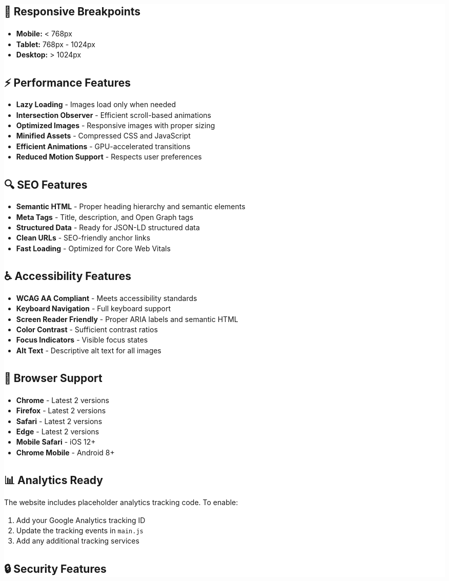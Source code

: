 ## 📱 Responsive Breakpoints

- **Mobile:** < 768px
- **Tablet:** 768px - 1024px
- **Desktop:** > 1024px

## ⚡ Performance Features

- **Lazy Loading** - Images load only when needed
- **Intersection Observer** - Efficient scroll-based animations
- **Optimized Images** - Responsive images with proper sizing
- **Minified Assets** - Compressed CSS and JavaScript
- **Efficient Animations** - GPU-accelerated transitions
- **Reduced Motion Support** - Respects user preferences

## 🔍 SEO Features

- **Semantic HTML** - Proper heading hierarchy and semantic elements
- **Meta Tags** - Title, description, and Open Graph tags
- **Structured Data** - Ready for JSON-LD structured data
- **Clean URLs** - SEO-friendly anchor links
- **Fast Loading** - Optimized for Core Web Vitals

## ♿ Accessibility Features

- **WCAG AA Compliant** - Meets accessibility standards
- **Keyboard Navigation** - Full keyboard support
- **Screen Reader Friendly** - Proper ARIA labels and semantic HTML
- **Color Contrast** - Sufficient contrast ratios
- **Focus Indicators** - Visible focus states
- **Alt Text** - Descriptive alt text for all images

## 🧪 Browser Support

- **Chrome** - Latest 2 versions
- **Firefox** - Latest 2 versions
- **Safari** - Latest 2 versions
- **Edge** - Latest 2 versions
- **Mobile Safari** - iOS 12+
- **Chrome Mobile** - Android 8+

## 📊 Analytics Ready

The website includes placeholder analytics tracking code. To enable:

1. Add your Google Analytics tracking ID
2. Update the tracking events in `main.js`
3. Add any additional tracking services

## 🔒 Security Features
